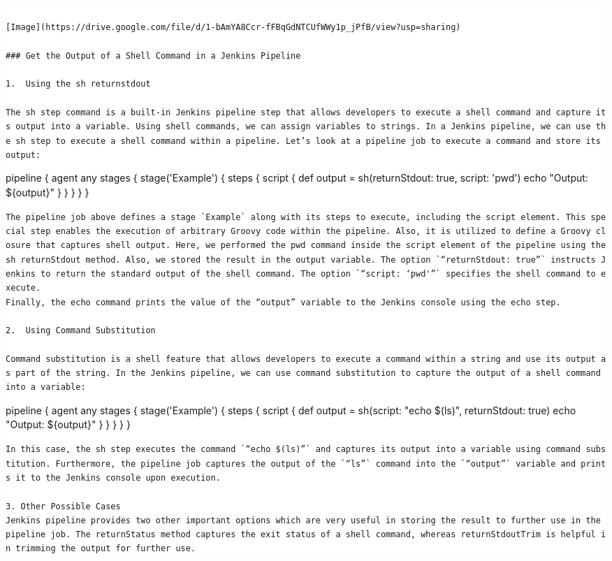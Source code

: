 ```

[Image](https://drive.google.com/file/d/1-bAmYA8Ccr-fFBqGdNTCUfWWy1p_jPfB/view?usp=sharing)

### Get the Output of a Shell Command in a Jenkins Pipeline

1.  Using the sh returnstdout
   
The sh step command is a built-in Jenkins pipeline step that allows developers to execute a shell command and capture its output into a variable. Using shell commands, we can assign variables to strings. In a Jenkins pipeline, we can use the sh step to execute a shell command within a pipeline. Let’s look at a pipeline job to execute a command and store its output:
```
pipeline {
    agent any
    stages {
        stage('Example') {
            steps {
                script {
                    def output = sh(returnStdout: true, script: 'pwd')
                    echo "Output: ${output}"
                }
            }
        }
    }
}
```
The pipeline job above defines a stage `Example` along with its steps to execute, including the script element. This special step enables the execution of arbitrary Groovy code within the pipeline. Also, it is utilized to define a Groovy closure that captures shell output. Here, we performed the pwd command inside the script element of the pipeline using the sh returnStdout method. Also, we stored the result in the output variable. The option `“returnStdout: true”` instructs Jenkins to return the standard output of the shell command. The option `“script: ‘pwd'”` specifies the shell command to execute.
Finally, the echo command prints the value of the “output” variable to the Jenkins console using the echo step.  

2.  Using Command Substitution
   
Command substitution is a shell feature that allows developers to execute a command within a string and use its output as part of the string. In the Jenkins pipeline, we can use command substitution to capture the output of a shell command into a variable:
```
pipeline {
    agent any
    stages {
        stage('Example') {
            steps {
                script {
                    def output = sh(script: "echo \$(ls)", returnStdout: true)
                    echo "Output: ${output}"
                }
            }
        }
    }
}
```
In this case, the sh step executes the command `“echo $(ls)”` and captures its output into a variable using command substitution. Furthermore, the pipeline job captures the output of the `“ls”` command into the `“output”` variable and prints it to the Jenkins console upon execution.

3. Other Possible Cases  
Jenkins pipeline provides two other important options which are very useful in storing the result to further use in the pipeline job. The returnStatus method captures the exit status of a shell command, whereas returnStdoutTrim is helpful in trimming the output for further use.
```